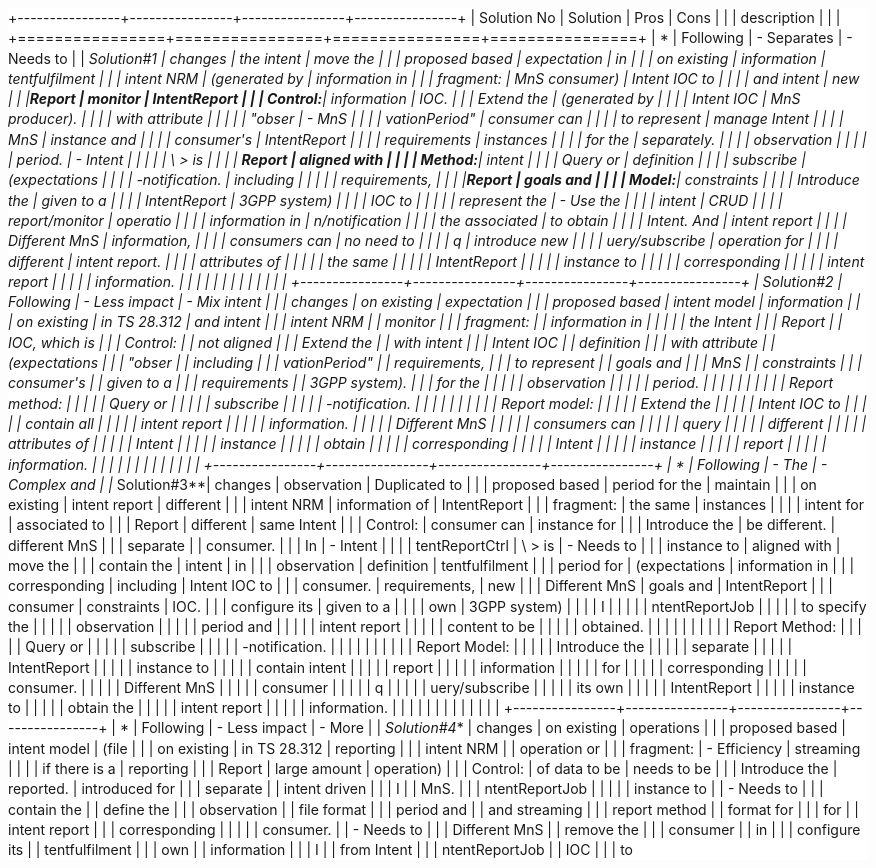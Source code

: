 +----------------+----------------+----------------+----------------+ | Solution No | Solution | Pros | Cons | | | description | | | +================+================+================+================+ | * | Following | - Separates | - Needs to | | _Solution#1_ _| changes | the intent | move the | | | proposed based | expectation | in | | | on existing | information | tentfulfilment | | | intent NRM | (generated by | information in | | | fragment: | MnS consumer) | Intent IOC to | | | | and intent | new | | |__Report | monitor | IntentReport | | | Control:__| information | IOC. | | | Extend the | (generated by | | | | Intent IOC | MnS producer). | | | | with attribute | | | | | \"obser | - MnS | | | | vationPeriod\" | consumer can | | | | to represent | manage Intent | | | | MnS | instance and | | | | consumer\'s | IntentReport | | | | requirements | instances | | | | for the | separately. | | | | observation | | | | | period. | - Intent | | | | | \ > is | | | | __Report | aligned with | | | | Method:__| intent | | | | Query or | definition | | | | subscribe | (expectations | | | | -notification. | including | | | | | requirements, | | | |__Report | goals and | | | | Model:__| constraints | | | | Introduce the | given to a | | | | IntentReport | 3GPP system) | | | | IOC to | | | | | represent the | - Use the | | | | intent | CRUD | | | | report/monitor | operatio | | | | information in | n/notification | | | | the associated | to obtain | | | | Intent. And | intent report | | | | Different MnS | information, | | | | consumers can | no need to | | | | q | introduce new | | | | uery/subscribe | operation for | | | | different | intent report. | | | | attributes of | | | | | the same | | | | | IntentReport | | | | | instance to | | | | | corresponding | | | | | intent report | | | | | information. | | | | | | | | | | | | | +----------------+----------------+----------------+----------------+ | Solution#2 | Following | - Less impact | - Mix intent | | | changes | on existing | expectation | | | proposed based | intent model | information | | | on existing | in TS 28.312 | and intent | | | intent NRM | | monitor | | | fragment: | | information in | | | | | the Intent | | | Report | | IOC, which is | | | Control: | | not aligned | | | Extend the | | with intent | | | Intent IOC | | definition | | | with attribute | | (expectations | | | \"obser | | including | | | vationPeriod\" | | requirements, | | | to represent | | goals and | | | MnS | | constraints | | | consumer\'s | | given to a | | | requirements | | 3GPP system). | | | for the | | | | | observation | | | | | period. | | | | | | | | | | Report method: | | | | | Query or | | | | | subscribe | | | | | -notification. | | | | | | | | | | Report model: | | | | | Extend the | | | | | Intent IOC to | | | | | contain all | | | | | intent report | | | | | information. | | | | | Different MnS | | | | | consumers can | | | | | query | | | | | different | | | | | attributes of | | | | | Intent | | | | | instance | | | | | obtain | | | | | corresponding | | | | | Intent | | | | | instance | | | | | report | | | | | information. | | | | | | | | | | | | | +----------------+----------------+----------------+----------------+ | * | Following | - The | - Complex and | |_ Solution#3**| changes | observation | Duplicated to | | | proposed based | period for the | maintain | | | on existing | intent report | different | | | intent NRM | information of | IntentReport | | | fragment: | the same | instances | | | | intent for | associated to | | | Report | different | same Intent | | | Control: | consumer can | instance for | | | Introduce the | be different. | different MnS | | | separate | | consumer. | | | In | - Intent | | | | tentReportCtrl | \ > is | - Needs to | | | instance to | aligned with | move the | | | contain the | intent | in | | | observation | definition | tentfulfilment | | | period for | (expectations | information in | | | corresponding | including | Intent IOC to | | | consumer. | requirements, | new | | | Different MnS | goals and | IntentReport | | | consumer | constraints | IOC. | | | configure its | given to a | | | | own | 3GPP system) | | | | I | | | | | ntentReportJob | | | | | to specify the | | | | | observation | | | | | period and | | | | | intent report | | | | | content to be | | | | | obtained. | | | | | | | | | | Report Method: | | | | | Query or | | | | | subscribe | | | | | -notification. | | | | | | | | | | Report Model: | | | | | Introduce the | | | | | separate | | | | | IntentReport | | | | | instance to | | | | | contain intent | | | | | report | | | | | information | | | | | for | | | | | corresponding | | | | | consumer. | | | | | Different MnS | | | | | consumer | | | | | q | | | | | uery/subscribe | | | | | its own | | | | | IntentReport | | | | | instance to | | | | | obtain the | | | | | intent report | | | | | information. | | | | | | | | | | | | | +----------------+----------------+----------------+----------------+ | * | Following | - Less impact | - More | | *Solution#4** | changes | on existing | operations | | | proposed based | intent model | (file | | | on existing | in TS 28.312 | reporting | | | intent NRM | | operation or | | | fragment: | - Efficiency | streaming | | | | if there is a | reporting | | | Report | large amount | operation) | | | Control: | of data to be | needs to be | | | Introduce the | reported. | introduced for | | | separate | | intent driven | | | I | | MnS. | | | ntentReportJob | | | | | instance to | | - Needs to | | | contain the | | define the | | | observation | | file format | | | period and | | and streaming | | | report method | | format for | | | for | | intent report | | | corresponding | | | | | consumer. | | - Needs to | | | Different MnS | | remove the | | | consumer | | in | | | configure its | | tentfulfilment | | | own | | information | | | I | | from Intent | | | ntentReportJob | | IOC | | | to